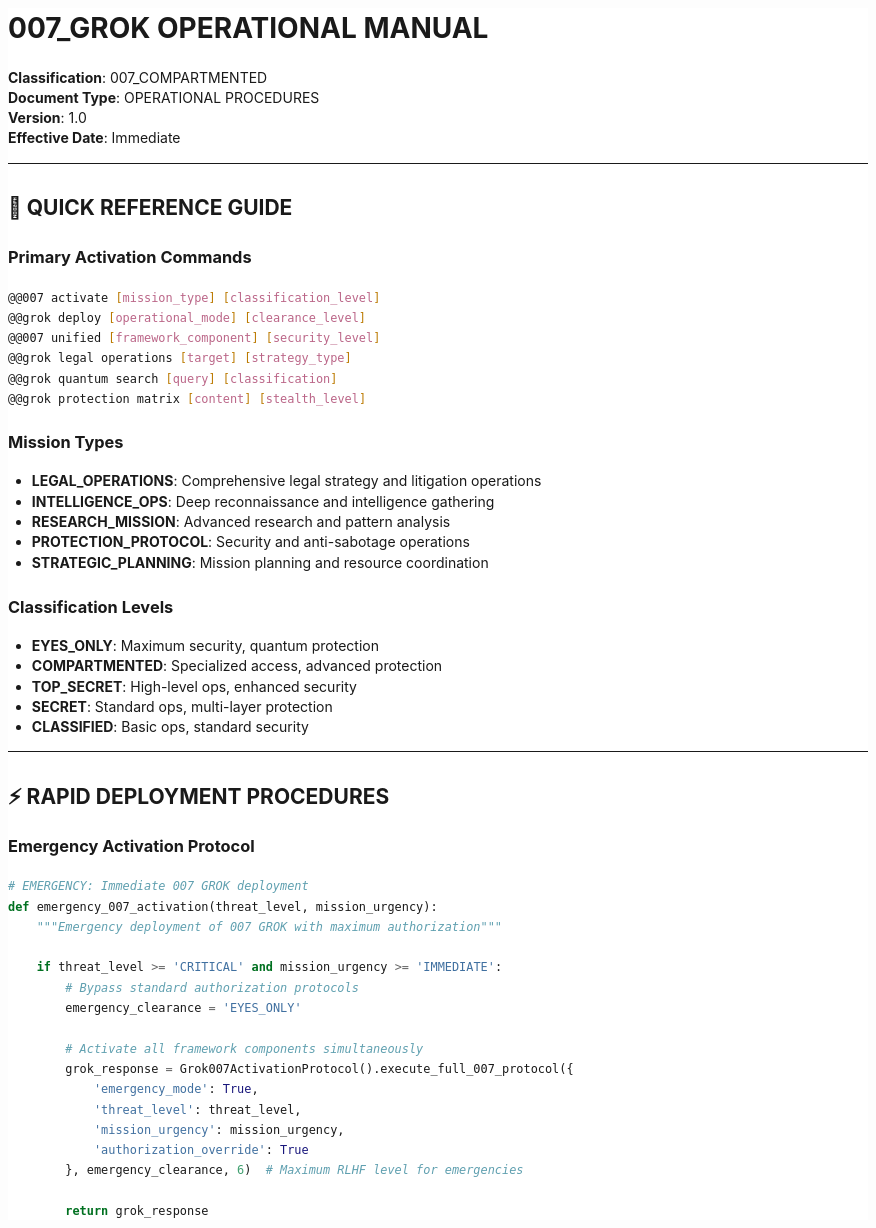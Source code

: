 # **007_GROK OPERATIONAL MANUAL**

**Classification**: 007_COMPARTMENTED  
**Document Type**: OPERATIONAL PROCEDURES  
**Version**: 1.0  
**Effective Date**: Immediate

---

## **🎯 QUICK REFERENCE GUIDE**

### **Primary Activation Commands**
```bash
@@007 activate [mission_type] [classification_level]
@@grok deploy [operational_mode] [clearance_level] 
@@007 unified [framework_component] [security_level]
@@grok legal operations [target] [strategy_type]
@@grok quantum search [query] [classification]
@@grok protection matrix [content] [stealth_level]
```

### **Mission Types**
- **LEGAL_OPERATIONS**: Comprehensive legal strategy and litigation operations
- **INTELLIGENCE_OPS**: Deep reconnaissance and intelligence gathering  
- **RESEARCH_MISSION**: Advanced research and pattern analysis
- **PROTECTION_PROTOCOL**: Security and anti-sabotage operations
- **STRATEGIC_PLANNING**: Mission planning and resource coordination

### **Classification Levels**
- **EYES_ONLY**: Maximum security, quantum protection
- **COMPARTMENTED**: Specialized access, advanced protection  
- **TOP_SECRET**: High-level ops, enhanced security
- **SECRET**: Standard ops, multi-layer protection
- **CLASSIFIED**: Basic ops, standard security

---

## **⚡ RAPID DEPLOYMENT PROCEDURES**

### **Emergency Activation Protocol**
```python
# EMERGENCY: Immediate 007 GROK deployment
def emergency_007_activation(threat_level, mission_urgency):
    """Emergency deployment of 007 GROK with maximum authorization"""
    
    if threat_level >= 'CRITICAL' and mission_urgency >= 'IMMEDIATE':
        # Bypass standard authorization protocols
        emergency_clearance = 'EYES_ONLY'
        
        # Activate all framework components simultaneously
        grok_response = Grok007ActivationProtocol().execute_full_007_protocol({
            'emergency_mode': True,
            'threat_level': threat_level,
            'mission_urgency': mission_urgency,
            'authorization_override': True
        }, emergency_clearance, 6)  # Maximum RLHF level for emergencies
        
        return grok_response
```
